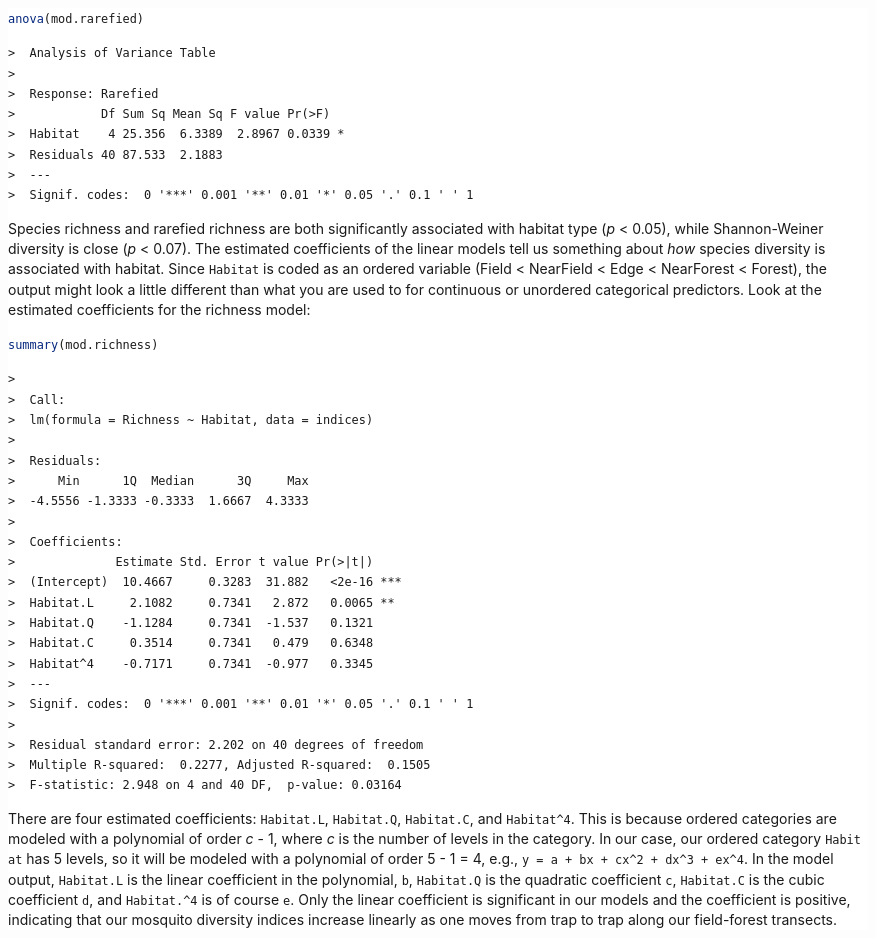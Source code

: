 ```r
anova(mod.rarefied)
```

```
>  Analysis of Variance Table
>  
>  Response: Rarefied
>            Df Sum Sq Mean Sq F value Pr(>F)  
>  Habitat    4 25.356  6.3389  2.8967 0.0339 *
>  Residuals 40 87.533  2.1883                 
>  ---
>  Signif. codes:  0 '***' 0.001 '**' 0.01 '*' 0.05 '.' 0.1 ' ' 1
```

Species richness and rarefied richness are both significantly associated with habitat type (*p* < 0.05), while Shannon-Weiner diversity is close (*p* < 0.07). The estimated coefficients of the linear models tell us something about *how* species diversity is associated with habitat. Since `Habitat` is coded as an ordered variable (Field < NearField < Edge < NearForest < Forest), the output might look a little different than what you are used to for continuous or unordered categorical predictors. Look at the estimated coefficients for the richness model:


```r
summary(mod.richness)
```

```
>  
>  Call:
>  lm(formula = Richness ~ Habitat, data = indices)
>  
>  Residuals:
>      Min      1Q  Median      3Q     Max 
>  -4.5556 -1.3333 -0.3333  1.6667  4.3333 
>  
>  Coefficients:
>              Estimate Std. Error t value Pr(>|t|)    
>  (Intercept)  10.4667     0.3283  31.882   <2e-16 ***
>  Habitat.L     2.1082     0.7341   2.872   0.0065 ** 
>  Habitat.Q    -1.1284     0.7341  -1.537   0.1321    
>  Habitat.C     0.3514     0.7341   0.479   0.6348    
>  Habitat^4    -0.7171     0.7341  -0.977   0.3345    
>  ---
>  Signif. codes:  0 '***' 0.001 '**' 0.01 '*' 0.05 '.' 0.1 ' ' 1
>  
>  Residual standard error: 2.202 on 40 degrees of freedom
>  Multiple R-squared:  0.2277,	Adjusted R-squared:  0.1505 
>  F-statistic: 2.948 on 4 and 40 DF,  p-value: 0.03164
```
 
There are four estimated coefficients: `Habitat.L`, `Habitat.Q`, `Habitat.C`, and `Habitat^4`. This is because ordered categories are modeled with a polynomial of order *c* - 1, where *c* is the number of levels in the category. In our case, our ordered category `Habitat` has 5 levels, so it will be modeled with a polynomial of order 5 - 1 = 4, e.g., `y = a + bx + cx^2 + dx^3 + ex^4`. In the model output, `Habitat.L` is the linear coefficient in the polynomial, `b`, `Habitat.Q` is the quadratic coefficient `c`, `Habitat.C` is the cubic coefficient `d`, and `Habitat.^4` is of course `e`. Only the linear coefficient is significant in our models and the coefficient is positive, indicating that our mosquito diversity indices increase linearly as one moves from trap to trap along our field-forest transects.
